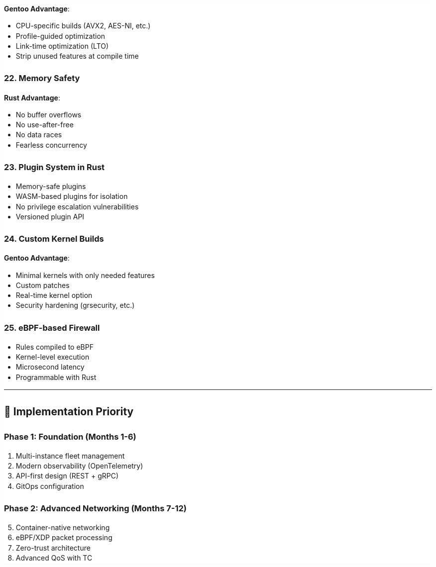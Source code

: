 **Gentoo Advantage**:
- CPU-specific builds (AVX2, AES-NI, etc.)
- Profile-guided optimization
- Link-time optimization (LTO)
- Strip unused features at compile time

### 22. **Memory Safety**

**Rust Advantage**:
- No buffer overflows
- No use-after-free
- No data races
- Fearless concurrency

### 23. **Plugin System in Rust**

- Memory-safe plugins
- WASM-based plugins for isolation
- No privilege escalation vulnerabilities
- Versioned plugin API

### 24. **Custom Kernel Builds**

**Gentoo Advantage**:
- Minimal kernels with only needed features
- Custom patches
- Real-time kernel option
- Security hardening (grsecurity, etc.)

### 25. **eBPF-based Firewall**

- Rules compiled to eBPF
- Kernel-level execution
- Microsecond latency
- Programmable with Rust

---

## 📅 Implementation Priority

### Phase 1: Foundation (Months 1-6)
1. Multi-instance fleet management
2. Modern observability (OpenTelemetry)
3. API-first design (REST + gRPC)
4. GitOps configuration

### Phase 2: Advanced Networking (Months 7-12)
5. Container-native networking
6. eBPF/XDP packet processing
7. Zero-trust architecture
8. Advanced QoS with TC
